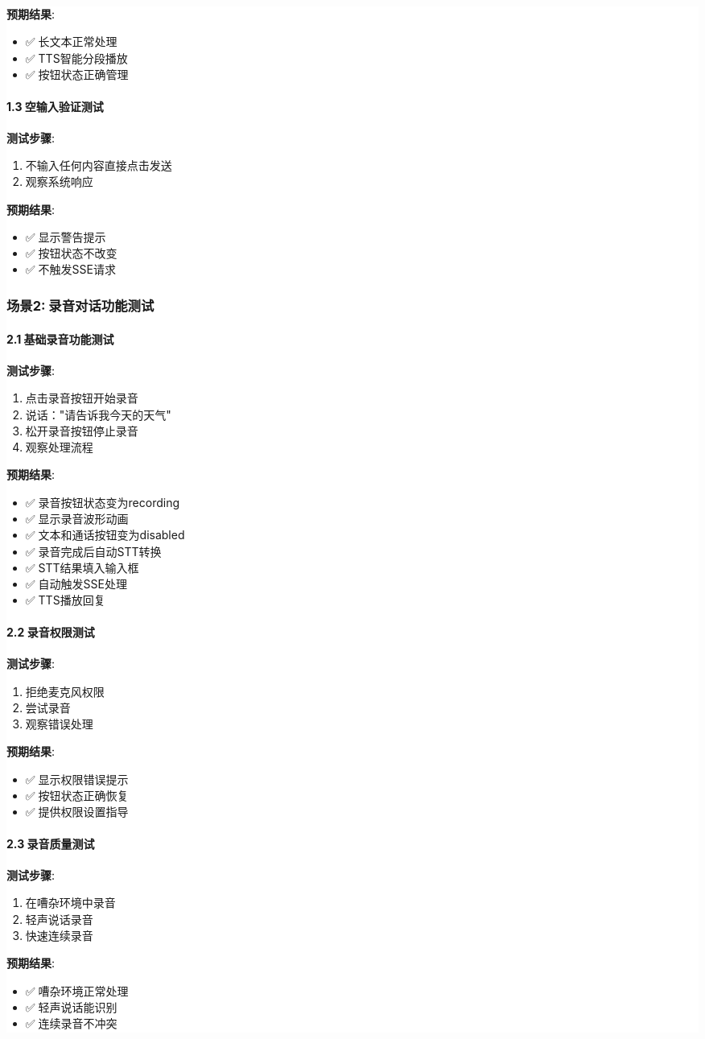 **预期结果**:
- ✅ 长文本正常处理
- ✅ TTS智能分段播放
- ✅ 按钮状态正确管理

#### 1.3 空输入验证测试
**测试步骤**:
1. 不输入任何内容直接点击发送
2. 观察系统响应

**预期结果**:
- ✅ 显示警告提示
- ✅ 按钮状态不改变
- ✅ 不触发SSE请求

### 场景2: 录音对话功能测试

#### 2.1 基础录音功能测试
**测试步骤**:
1. 点击录音按钮开始录音
2. 说话："请告诉我今天的天气"
3. 松开录音按钮停止录音
4. 观察处理流程

**预期结果**:
- ✅ 录音按钮状态变为recording
- ✅ 显示录音波形动画
- ✅ 文本和通话按钮变为disabled
- ✅ 录音完成后自动STT转换
- ✅ STT结果填入输入框
- ✅ 自动触发SSE处理
- ✅ TTS播放回复

#### 2.2 录音权限测试
**测试步骤**:
1. 拒绝麦克风权限
2. 尝试录音
3. 观察错误处理

**预期结果**:
- ✅ 显示权限错误提示
- ✅ 按钮状态正确恢复
- ✅ 提供权限设置指导

#### 2.3 录音质量测试
**测试步骤**:
1. 在嘈杂环境中录音
2. 轻声说话录音
3. 快速连续录音

**预期结果**:
- ✅ 嘈杂环境正常处理
- ✅ 轻声说话能识别
- ✅ 连续录音不冲突
